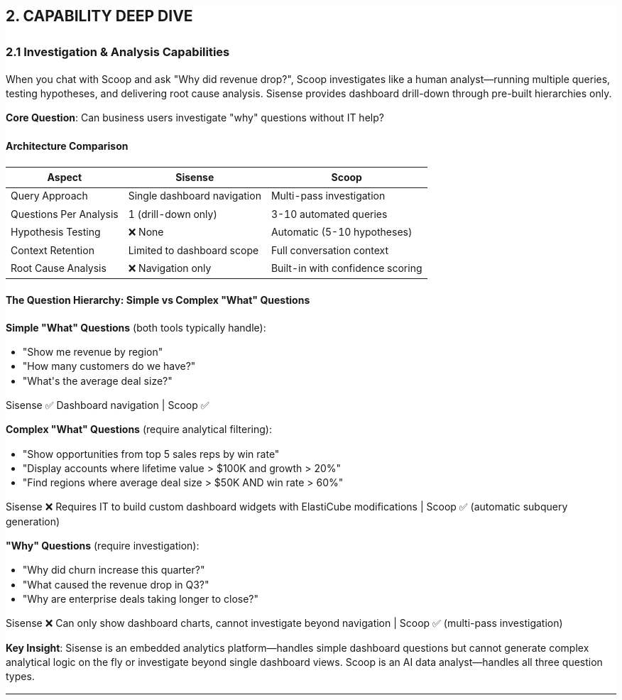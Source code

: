 ## 2. CAPABILITY DEEP DIVE

### 2.1 Investigation & Analysis Capabilities

When you chat with Scoop and ask "Why did revenue drop?", Scoop investigates like a human analyst—running multiple queries, testing hypotheses, and delivering root cause analysis. Sisense provides dashboard drill-down through pre-built hierarchies only.

**Core Question**: Can business users investigate "why" questions without IT help?

#### Architecture Comparison

| Aspect | Sisense | Scoop |
|--------|---------|-------|
| Query Approach | Single dashboard navigation | Multi-pass investigation |
| Questions Per Analysis | 1 (drill-down only) | 3-10 automated queries |
| Hypothesis Testing | ❌ None | Automatic (5-10 hypotheses) |
| Context Retention | Limited to dashboard scope | Full conversation context |
| Root Cause Analysis | ❌ Navigation only | Built-in with confidence scoring |

#### The Question Hierarchy: Simple vs Complex "What" Questions

**Simple "What" Questions** (both tools typically handle):
- "Show me revenue by region"
- "How many customers do we have?"
- "What's the average deal size?"

Sisense ✅ Dashboard navigation | Scoop ✅

**Complex "What" Questions** (require analytical filtering):
- "Show opportunities from top 5 sales reps by win rate"
- "Display accounts where lifetime value > $100K and growth > 20%"
- "Find regions where average deal size > $50K AND win rate > 60%"

Sisense ❌ Requires IT to build custom dashboard widgets with ElastiCube modifications | Scoop ✅ (automatic subquery generation)

**"Why" Questions** (require investigation):
- "Why did churn increase this quarter?"
- "What caused the revenue drop in Q3?"
- "Why are enterprise deals taking longer to close?"

Sisense ❌ Can only show dashboard charts, cannot investigate beyond navigation | Scoop ✅ (multi-pass investigation)

**Key Insight**: Sisense is an embedded analytics platform—handles simple dashboard questions but cannot generate complex analytical logic on the fly or investigate beyond single dashboard views. Scoop is an AI data analyst—handles all three question types.

---

